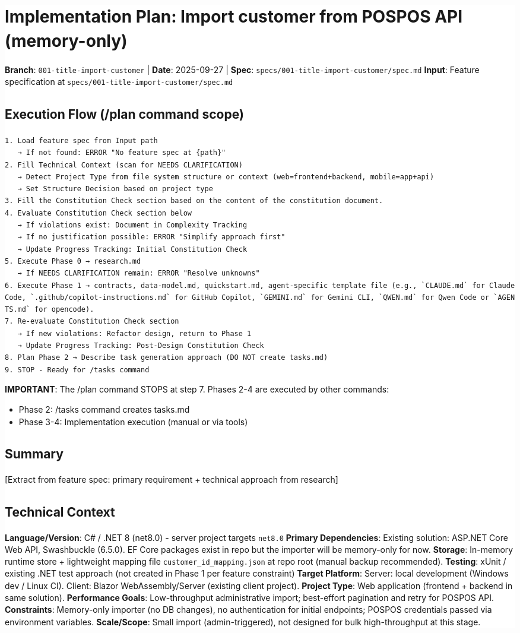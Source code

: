 
# Implementation Plan: Import customer from POSPOS API (memory-only)

**Branch**: `001-title-import-customer` | **Date**: 2025-09-27 | **Spec**: `specs/001-title-import-customer/spec.md`
**Input**: Feature specification at `specs/001-title-import-customer/spec.md`

## Execution Flow (/plan command scope)
```
1. Load feature spec from Input path
   → If not found: ERROR "No feature spec at {path}"
2. Fill Technical Context (scan for NEEDS CLARIFICATION)
   → Detect Project Type from file system structure or context (web=frontend+backend, mobile=app+api)
   → Set Structure Decision based on project type
3. Fill the Constitution Check section based on the content of the constitution document.
4. Evaluate Constitution Check section below
   → If violations exist: Document in Complexity Tracking
   → If no justification possible: ERROR "Simplify approach first"
   → Update Progress Tracking: Initial Constitution Check
5. Execute Phase 0 → research.md
   → If NEEDS CLARIFICATION remain: ERROR "Resolve unknowns"
6. Execute Phase 1 → contracts, data-model.md, quickstart.md, agent-specific template file (e.g., `CLAUDE.md` for Claude Code, `.github/copilot-instructions.md` for GitHub Copilot, `GEMINI.md` for Gemini CLI, `QWEN.md` for Qwen Code or `AGENTS.md` for opencode).
7. Re-evaluate Constitution Check section
   → If new violations: Refactor design, return to Phase 1
   → Update Progress Tracking: Post-Design Constitution Check
8. Plan Phase 2 → Describe task generation approach (DO NOT create tasks.md)
9. STOP - Ready for /tasks command
```

**IMPORTANT**: The /plan command STOPS at step 7. Phases 2-4 are executed by other commands:
- Phase 2: /tasks command creates tasks.md
- Phase 3-4: Implementation execution (manual or via tools)

## Summary
[Extract from feature spec: primary requirement + technical approach from research]

## Technical Context
**Language/Version**: C# / .NET 8 (net8.0) - server project targets `net8.0`
**Primary Dependencies**: Existing solution: ASP.NET Core Web API, Swashbuckle (6.5.0). EF Core packages exist in repo but the importer will be memory-only for now.
**Storage**: In-memory runtime store + lightweight mapping file `customer_id_mapping.json` at repo root (manual backup recommended).
**Testing**: xUnit / existing .NET test approach (not created in Phase 1 per feature constraint)
**Target Platform**: Server: local development (Windows dev / Linux CI). Client: Blazor WebAssembly/Server (existing client project).
**Project Type**: Web application (frontend + backend in same solution).
**Performance Goals**: Low-throughput administrative import; best-effort pagination and retry for POSPOS API.
**Constraints**: Memory-only importer (no DB changes), no authentication for initial endpoints; POSPOS credentials passed via environment variables.
**Scale/Scope**: Small import (admin-triggered), not designed for bulk high-throughput at this stage.
